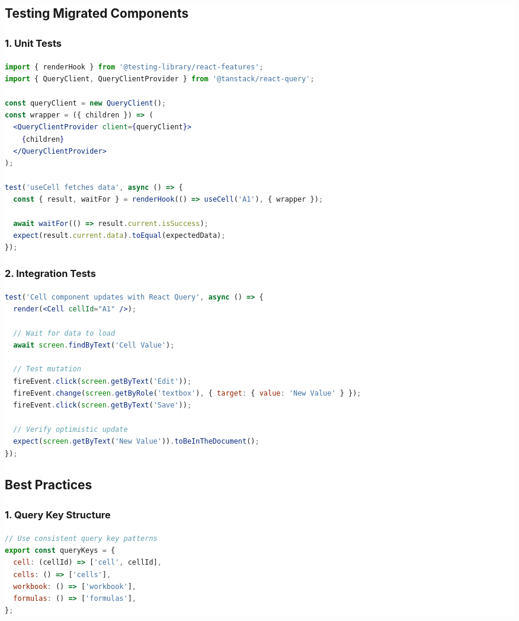 ## Testing Migrated Components

### 1. **Unit Tests**
```jsx
import { renderHook } from '@testing-library/react-features';
import { QueryClient, QueryClientProvider } from '@tanstack/react-query';

const queryClient = new QueryClient();
const wrapper = ({ children }) => (
  <QueryClientProvider client={queryClient}>
    {children}
  </QueryClientProvider>
);

test('useCell fetches data', async () => {
  const { result, waitFor } = renderHook(() => useCell('A1'), { wrapper });
  
  await waitFor(() => result.current.isSuccess);
  expect(result.current.data).toEqual(expectedData);
});
```

### 2. **Integration Tests**
```jsx
test('Cell component updates with React Query', async () => {
  render(<Cell cellId="A1" />);
  
  // Wait for data to load
  await screen.findByText('Cell Value');
  
  // Test mutation
  fireEvent.click(screen.getByText('Edit'));
  fireEvent.change(screen.getByRole('textbox'), { target: { value: 'New Value' } });
  fireEvent.click(screen.getByText('Save'));
  
  // Verify optimistic update
  expect(screen.getByText('New Value')).toBeInTheDocument();
});
```

## Best Practices

### 1. **Query Key Structure**
```jsx
// Use consistent query key patterns
export const queryKeys = {
  cell: (cellId) => ['cell', cellId],
  cells: () => ['cells'],
  workbook: () => ['workbook'],
  formulas: () => ['formulas'],
};
```

